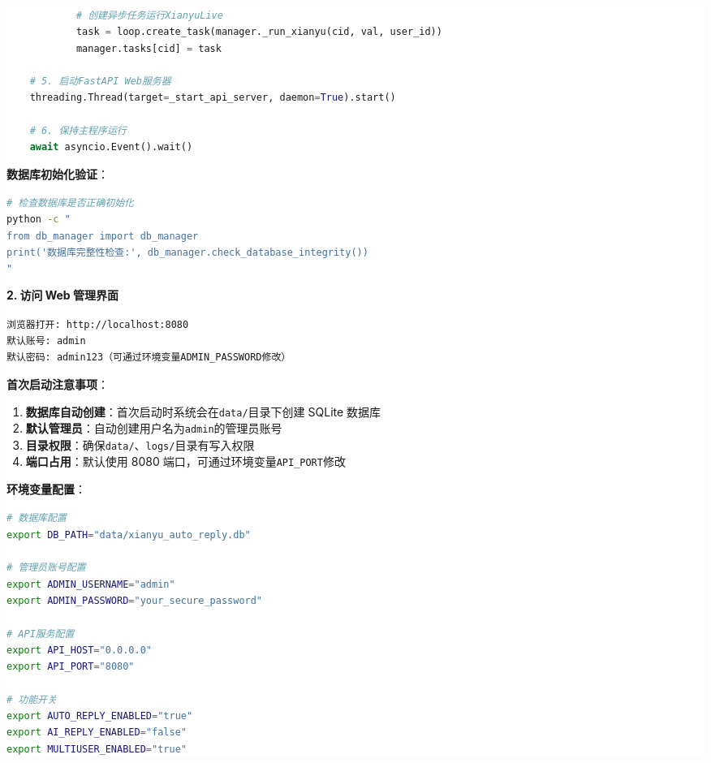 ```python
            # 创建异步任务运行XianyuLive
            task = loop.create_task(manager._run_xianyu(cid, val, user_id))
            manager.tasks[cid] = task

    # 5. 启动FastAPI Web服务器
    threading.Thread(target=_start_api_server, daemon=True).start()

    # 6. 保持主程序运行
    await asyncio.Event().wait()
```

**数据库初始化验证**：

```bash
# 检查数据库是否正确初始化
python -c "
from db_manager import db_manager
print('数据库完整性检查:', db_manager.check_database_integrity())
"
```

**2. 访问 Web 管理界面**

```
浏览器打开: http://localhost:8080
默认账号: admin
默认密码: admin123（可通过环境变量ADMIN_PASSWORD修改）
```

**首次启动注意事项**：

1. **数据库自动创建**：首次启动时系统会在`data/`目录下创建 SQLite 数据库
2. **默认管理员**：自动创建用户名为`admin`的管理员账号
3. **目录权限**：确保`data/`、`logs/`目录有写入权限
4. **端口占用**：默认使用 8080 端口，可通过环境变量`API_PORT`修改

**环境变量配置**：

```bash
# 数据库配置
export DB_PATH="data/xianyu_auto_reply.db"

# 管理员账号配置
export ADMIN_USERNAME="admin"
export ADMIN_PASSWORD="your_secure_password"

# API服务配置
export API_HOST="0.0.0.0"
export API_PORT="8080"

# 功能开关
export AUTO_REPLY_ENABLED="true"
export AI_REPLY_ENABLED="false"
export MULTIUSER_ENABLED="true"
```
